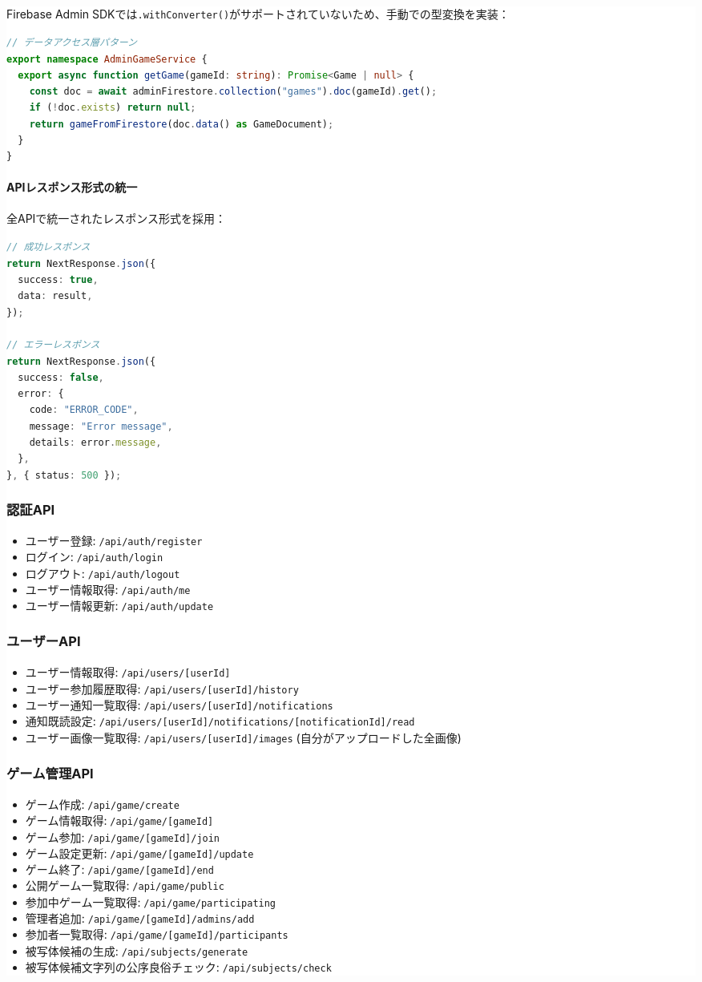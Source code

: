 Firebase Admin SDKでは`.withConverter()`がサポートされていないため、手動での型変換を実装：

```typescript
// データアクセス層パターン
export namespace AdminGameService {
  export async function getGame(gameId: string): Promise<Game | null> {
    const doc = await adminFirestore.collection("games").doc(gameId).get();
    if (!doc.exists) return null;
    return gameFromFirestore(doc.data() as GameDocument);
  }
}
```

#### APIレスポンス形式の統一

全APIで統一されたレスポンス形式を採用：

```typescript
// 成功レスポンス
return NextResponse.json({
  success: true,
  data: result,
});

// エラーレスポンス
return NextResponse.json({
  success: false,
  error: {
    code: "ERROR_CODE",
    message: "Error message",
    details: error.message,
  },
}, { status: 500 });
```

### 認証API

- ユーザー登録: `/api/auth/register`
- ログイン: `/api/auth/login`
- ログアウト: `/api/auth/logout`
- ユーザー情報取得: `/api/auth/me`
- ユーザー情報更新: `/api/auth/update`

### ユーザーAPI

- ユーザー情報取得: `/api/users/[userId]`
- ユーザー参加履歴取得: `/api/users/[userId]/history`
- ユーザー通知一覧取得: `/api/users/[userId]/notifications`
- 通知既読設定: `/api/users/[userId]/notifications/[notificationId]/read`
- ユーザー画像一覧取得: `/api/users/[userId]/images` (自分がアップロードした全画像)

### ゲーム管理API

- ゲーム作成: `/api/game/create`
- ゲーム情報取得: `/api/game/[gameId]`
- ゲーム参加: `/api/game/[gameId]/join`
- ゲーム設定更新: `/api/game/[gameId]/update`
- ゲーム終了: `/api/game/[gameId]/end`
- 公開ゲーム一覧取得: `/api/game/public`
- 参加中ゲーム一覧取得: `/api/game/participating`
- 管理者追加: `/api/game/[gameId]/admins/add`
- 参加者一覧取得: `/api/game/[gameId]/participants`
- 被写体候補の生成: `/api/subjects/generate`
- 被写体候補文字列の公序良俗チェック: `/api/subjects/check`
